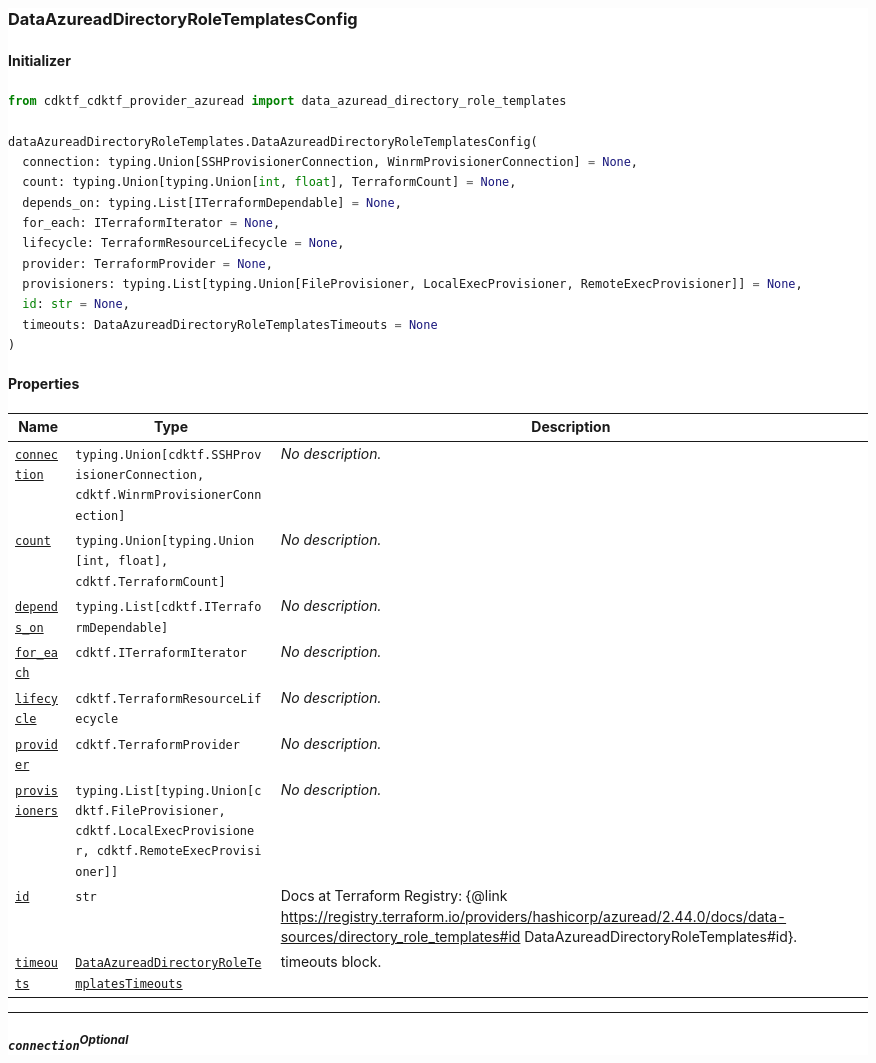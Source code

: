 ### DataAzureadDirectoryRoleTemplatesConfig <a name="DataAzureadDirectoryRoleTemplatesConfig" id="@cdktf/provider-azuread.dataAzureadDirectoryRoleTemplates.DataAzureadDirectoryRoleTemplatesConfig"></a>

#### Initializer <a name="Initializer" id="@cdktf/provider-azuread.dataAzureadDirectoryRoleTemplates.DataAzureadDirectoryRoleTemplatesConfig.Initializer"></a>

```python
from cdktf_cdktf_provider_azuread import data_azuread_directory_role_templates

dataAzureadDirectoryRoleTemplates.DataAzureadDirectoryRoleTemplatesConfig(
  connection: typing.Union[SSHProvisionerConnection, WinrmProvisionerConnection] = None,
  count: typing.Union[typing.Union[int, float], TerraformCount] = None,
  depends_on: typing.List[ITerraformDependable] = None,
  for_each: ITerraformIterator = None,
  lifecycle: TerraformResourceLifecycle = None,
  provider: TerraformProvider = None,
  provisioners: typing.List[typing.Union[FileProvisioner, LocalExecProvisioner, RemoteExecProvisioner]] = None,
  id: str = None,
  timeouts: DataAzureadDirectoryRoleTemplatesTimeouts = None
)
```

#### Properties <a name="Properties" id="Properties"></a>

| **Name** | **Type** | **Description** |
| --- | --- | --- |
| <code><a href="#@cdktf/provider-azuread.dataAzureadDirectoryRoleTemplates.DataAzureadDirectoryRoleTemplatesConfig.property.connection">connection</a></code> | <code>typing.Union[cdktf.SSHProvisionerConnection, cdktf.WinrmProvisionerConnection]</code> | *No description.* |
| <code><a href="#@cdktf/provider-azuread.dataAzureadDirectoryRoleTemplates.DataAzureadDirectoryRoleTemplatesConfig.property.count">count</a></code> | <code>typing.Union[typing.Union[int, float], cdktf.TerraformCount]</code> | *No description.* |
| <code><a href="#@cdktf/provider-azuread.dataAzureadDirectoryRoleTemplates.DataAzureadDirectoryRoleTemplatesConfig.property.dependsOn">depends_on</a></code> | <code>typing.List[cdktf.ITerraformDependable]</code> | *No description.* |
| <code><a href="#@cdktf/provider-azuread.dataAzureadDirectoryRoleTemplates.DataAzureadDirectoryRoleTemplatesConfig.property.forEach">for_each</a></code> | <code>cdktf.ITerraformIterator</code> | *No description.* |
| <code><a href="#@cdktf/provider-azuread.dataAzureadDirectoryRoleTemplates.DataAzureadDirectoryRoleTemplatesConfig.property.lifecycle">lifecycle</a></code> | <code>cdktf.TerraformResourceLifecycle</code> | *No description.* |
| <code><a href="#@cdktf/provider-azuread.dataAzureadDirectoryRoleTemplates.DataAzureadDirectoryRoleTemplatesConfig.property.provider">provider</a></code> | <code>cdktf.TerraformProvider</code> | *No description.* |
| <code><a href="#@cdktf/provider-azuread.dataAzureadDirectoryRoleTemplates.DataAzureadDirectoryRoleTemplatesConfig.property.provisioners">provisioners</a></code> | <code>typing.List[typing.Union[cdktf.FileProvisioner, cdktf.LocalExecProvisioner, cdktf.RemoteExecProvisioner]]</code> | *No description.* |
| <code><a href="#@cdktf/provider-azuread.dataAzureadDirectoryRoleTemplates.DataAzureadDirectoryRoleTemplatesConfig.property.id">id</a></code> | <code>str</code> | Docs at Terraform Registry: {@link https://registry.terraform.io/providers/hashicorp/azuread/2.44.0/docs/data-sources/directory_role_templates#id DataAzureadDirectoryRoleTemplates#id}. |
| <code><a href="#@cdktf/provider-azuread.dataAzureadDirectoryRoleTemplates.DataAzureadDirectoryRoleTemplatesConfig.property.timeouts">timeouts</a></code> | <code><a href="#@cdktf/provider-azuread.dataAzureadDirectoryRoleTemplates.DataAzureadDirectoryRoleTemplatesTimeouts">DataAzureadDirectoryRoleTemplatesTimeouts</a></code> | timeouts block. |

---

##### `connection`<sup>Optional</sup> <a name="connection" id="@cdktf/provider-azuread.dataAzureadDirectoryRoleTemplates.DataAzureadDirectoryRoleTemplatesConfig.property.connection"></a>
